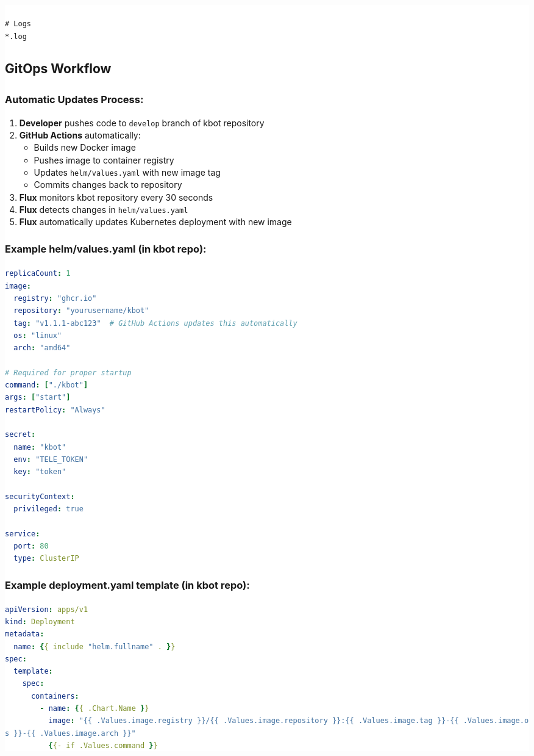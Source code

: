 ```gitignore

# Logs
*.log
```

## GitOps Workflow

### Automatic Updates Process:

1. **Developer** pushes code to `develop` branch of kbot repository
2. **GitHub Actions** automatically:
   - Builds new Docker image
   - Pushes image to container registry
   - Updates `helm/values.yaml` with new image tag
   - Commits changes back to repository
3. **Flux** monitors kbot repository every 30 seconds
4. **Flux** detects changes in `helm/values.yaml`
5. **Flux** automatically updates Kubernetes deployment with new image

### Example helm/values.yaml (in kbot repo):

```yaml
replicaCount: 1
image:
  registry: "ghcr.io"
  repository: "yourusername/kbot"
  tag: "v1.1.1-abc123"  # GitHub Actions updates this automatically
  os: "linux"
  arch: "amd64"

# Required for proper startup
command: ["./kbot"]
args: ["start"]
restartPolicy: "Always"

secret:
  name: "kbot"
  env: "TELE_TOKEN"
  key: "token"

securityContext:
  privileged: true

service:
  port: 80
  type: ClusterIP
```

### Example deployment.yaml template (in kbot repo):

```yaml
apiVersion: apps/v1
kind: Deployment
metadata:
  name: {{ include "helm.fullname" . }}
spec:
  template:
    spec:
      containers:
        - name: {{ .Chart.Name }}
          image: "{{ .Values.image.registry }}/{{ .Values.image.repository }}:{{ .Values.image.tag }}-{{ .Values.image.os }}-{{ .Values.image.arch }}"
          {{- if .Values.command }}
```